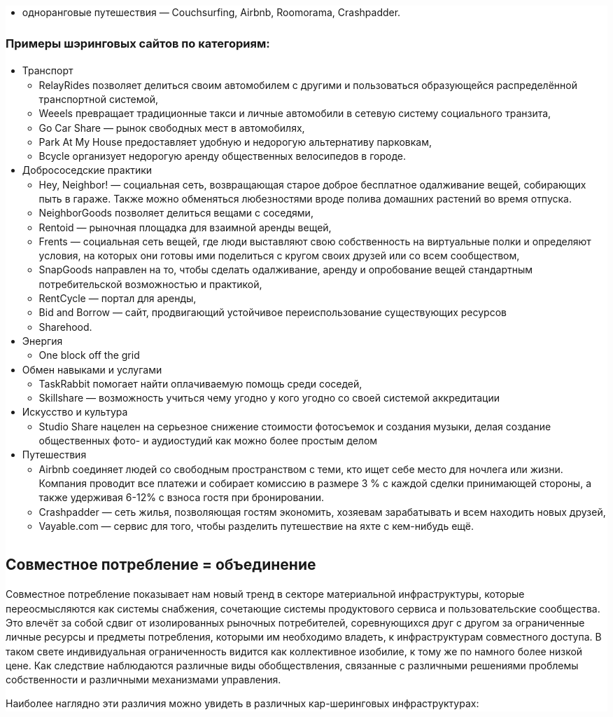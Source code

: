   - одноранговые путешествия — Couchsurfing, Airbnb, Roomorama, Crashpadder.

### Примеры шэринговых сайтов по категориям:

- Транспорт
  - RelayRides позволяет делиться своим автомобилем с другими и пользоваться образующейся распределённой транспортной системой,
  - Weeels превращает традиционные такси и личные автомобили в сетевую систему социального транзита,
  - Go Car Share — рынок свободных мест в автомобилях,
  - Park At My House предоставляет удобную и недорогую альтернативу парковкам,
  - Bcycle организует недорогую аренду общественных велосипедов в городе.
- Добрососедские практики
  - Hey, Neighbor! — социальная сеть, возвращающая старое доброе бесплатное одалживание вещей, собирающих пыть в гараже. Также можно обменяться любезностями вроде полива домашних растений во время отпуска.
  - NeighborGoods позволяет делиться вещами с соседями,
  - Rentoid — рыночная площадка для взаимной аренды вещей,
  - Frents — социальная сеть вещей, где люди выставляют свою собственность на виртуальные полки и определяют условия, на которых они готовы ими поделиться с кругом своих друзей или со всем сообществом,
  - SnapGoods направлен на то, чтобы сделать одалживание, аренду и опробование вещей стандартным потребительской возможностью и практикой,
  - RentCycle — портал для аренды,
  - Bid and Borrow — сайт, продвигающий устойчивое переиспользование существующих ресурсов
  - Sharehood.
- Энергия
  - One block off the grid
- Обмен навыками и услугами
  - TaskRabbit помогает найти оплачиваемую помощь среди соседей,
  - Skillshare — возможность учиться чему угодно у кого угодно со своей системой аккредитации
- Искусство и культура
  - Studio Share нацелен на серьезное снижение стоимости фотосъемок и создания музыки, делая создание общественных фото- и аудиостудий как можно более простым делом
- Путешествия
  - Airbnb соединяет людей со свободным пространством с теми, кто ищет себе место для ночлега или жизни. Компания проводит все платежи и собирает комиссию в размере 3 % с каждой сделки принимающей стороны, а также удерживая 6-12% с взноса гостя при бронировании.
  - Crashpadder — сеть жилья, позволяющая гостям экономить, хозяевам зарабатывать и всем находить новых друзей,
  - Vayable.com — сервис для того, чтобы разделить путешествие на яхте с кем-нибудь ещё.

## Совместное потребление = объединение

Совместное потребление показывает нам новый тренд в секторе материальной инфраструктуры, которые переосмысляются как системы снабжения, сочетающие системы продуктового сервиса и пользовательские сообщества. Это влечёт за собой сдвиг от изолированных рыночных потребителей, соревнующихся друг с другом за ограниченные личные ресурсы и предметы потребления, которыми им необходимо владеть, к инфраструктурам совместного доступа. В таком свете индивидуальная ограниченность видится как коллективное изобилие, к тому же по намного более низкой цене. Как следствие наблюдаются различные виды обобществления, связанные с различными решениями проблемы собственности и различными механизмами управления.

Наиболее наглядно эти различия можно увидеть в различных кар-шеринговых инфраструктурах:
